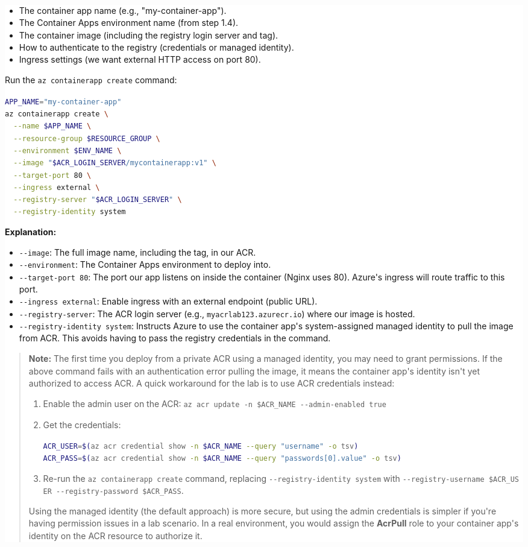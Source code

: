 - The container app name (e.g., "my-container-app").
- The Container Apps environment name (from step 1.4).
- The container image (including the registry login server and tag).
- How to authenticate to the registry (credentials or managed identity).
- Ingress settings (we want external HTTP access on port 80).

Run the `az containerapp create` command:

```bash
APP_NAME="my-container-app"
az containerapp create \
  --name $APP_NAME \
  --resource-group $RESOURCE_GROUP \
  --environment $ENV_NAME \
  --image "$ACR_LOGIN_SERVER/mycontainerapp:v1" \
  --target-port 80 \
  --ingress external \
  --registry-server "$ACR_LOGIN_SERVER" \
  --registry-identity system
```

**Explanation:**

- `--image`: The full image name, including the tag, in our ACR.
- `--environment`: The Container Apps environment to deploy into.
- `--target-port 80`: The port our app listens on inside the container (Nginx uses 80). Azure's ingress will route traffic to this port.
- `--ingress external`: Enable ingress with an external endpoint (public URL).
- `--registry-server`: The ACR login server (e.g., `myacrlab123.azurecr.io`) where our image is hosted.
- `--registry-identity system`: Instructs Azure to use the container app's system-assigned managed identity to pull the image from ACR. This avoids having to pass the registry credentials in the command.

> **Note:** The first time you deploy from a private ACR using a managed identity, you may need to grant permissions. If the above command fails with an authentication error pulling the image, it means the container app's identity isn't yet authorized to access ACR. A quick workaround for the lab is to use ACR credentials instead:
>
> 1. Enable the admin user on the ACR: `az acr update -n $ACR_NAME --admin-enabled true`
> 2. Get the credentials:
>
>    ```bash
>    ACR_USER=$(az acr credential show -n $ACR_NAME --query "username" -o tsv)
>    ACR_PASS=$(az acr credential show -n $ACR_NAME --query "passwords[0].value" -o tsv)
>    ```
>
> 3. Re-run the `az containerapp create` command, replacing `--registry-identity system` with `--registry-username $ACR_USER --registry-password $ACR_PASS`.
>
> Using the managed identity (the default approach) is more secure, but using the admin credentials is simpler if you're having permission issues in a lab scenario. In a real environment, you would assign the **AcrPull** role to your container app's identity on the ACR resource to authorize it.
